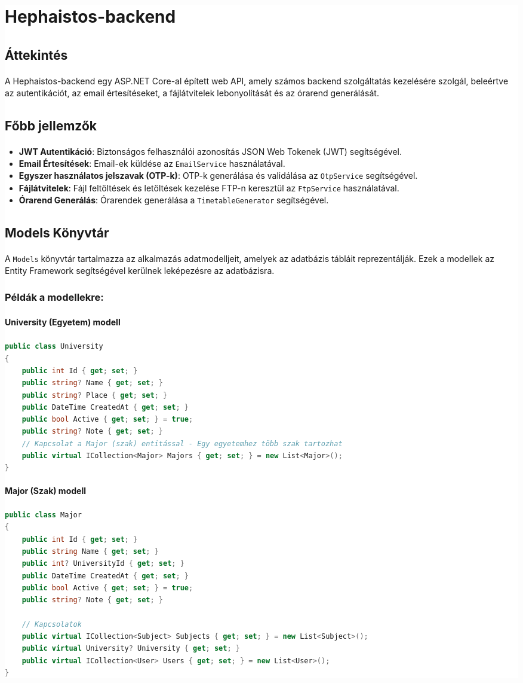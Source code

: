 # Hephaistos-backend

## Áttekintés
A Hephaistos-backend egy ASP.NET Core-al épített web API, amely számos backend szolgáltatás kezelésére szolgál, beleértve az autentikációt, az email értesítéseket, a fájlátvitelek lebonyolítását és az órarend generálását.

## Főbb jellemzők
- **JWT Autentikáció**: Biztonságos felhasználói azonosítás JSON Web Tokenek (JWT) segítségével.
- **Email Értesítések**: Email-ek küldése az `EmailService` használatával.
- **Egyszer használatos jelszavak (OTP-k)**: OTP-k generálása és validálása az `OtpService` segítségével.
- **Fájlátvitelek**: Fájl feltöltések és letöltések kezelése FTP-n keresztül az `FtpService` használatával.
- **Órarend Generálás**: Órarendek generálása a `TimetableGenerator` segítségével.

## Models Könyvtár
A `Models` könyvtár tartalmazza az alkalmazás adatmodelljeit, amelyek az adatbázis tábláit reprezentálják. Ezek a modellek az Entity Framework segítségével kerülnek leképezésre az adatbázisra.

### Példák a modellekre:

#### University (Egyetem) modell
```csharp
public class University
{
    public int Id { get; set; }
    public string? Name { get; set; }
    public string? Place { get; set; }
    public DateTime CreatedAt { get; set; }
    public bool Active { get; set; } = true;
    public string? Note { get; set; }
    // Kapcsolat a Major (szak) entitással - Egy egyetemhez több szak tartozhat
    public virtual ICollection<Major> Majors { get; set; } = new List<Major>();
}
```

#### Major (Szak) modell
```csharp
public class Major
{
    public int Id { get; set; }
    public string Name { get; set; }
    public int? UniversityId { get; set; }
    public DateTime CreatedAt { get; set; }
    public bool Active { get; set; } = true;
    public string? Note { get; set; }
    
    // Kapcsolatok
    public virtual ICollection<Subject> Subjects { get; set; } = new List<Subject>();
    public virtual University? University { get; set; }
    public virtual ICollection<User> Users { get; set; } = new List<User>();
}
```
